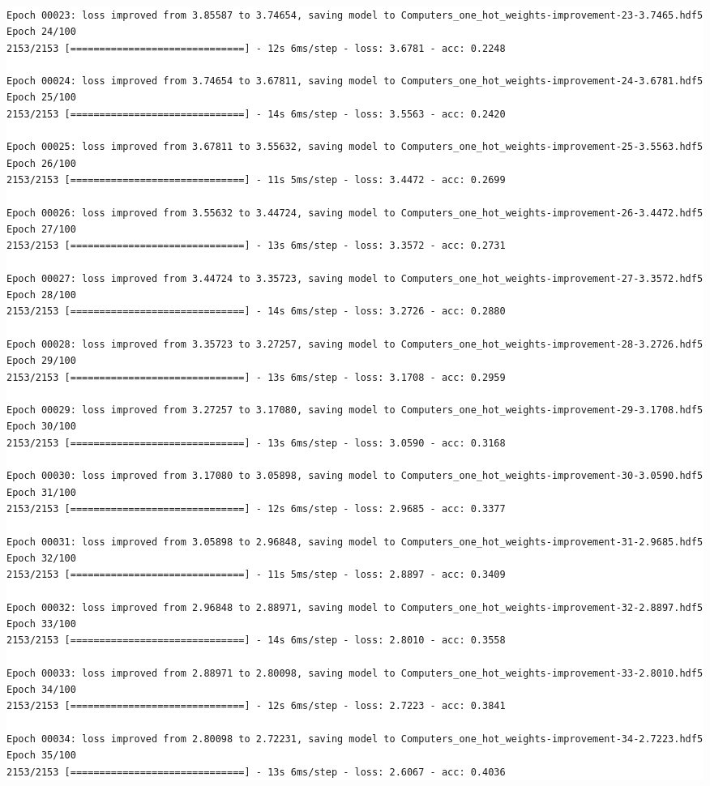     Epoch 00023: loss improved from 3.85587 to 3.74654, saving model to Computers_one_hot_weights-improvement-23-3.7465.hdf5
    Epoch 24/100
    2153/2153 [==============================] - 12s 6ms/step - loss: 3.6781 - acc: 0.2248
    
    Epoch 00024: loss improved from 3.74654 to 3.67811, saving model to Computers_one_hot_weights-improvement-24-3.6781.hdf5
    Epoch 25/100
    2153/2153 [==============================] - 14s 6ms/step - loss: 3.5563 - acc: 0.2420
    
    Epoch 00025: loss improved from 3.67811 to 3.55632, saving model to Computers_one_hot_weights-improvement-25-3.5563.hdf5
    Epoch 26/100
    2153/2153 [==============================] - 11s 5ms/step - loss: 3.4472 - acc: 0.2699
    
    Epoch 00026: loss improved from 3.55632 to 3.44724, saving model to Computers_one_hot_weights-improvement-26-3.4472.hdf5
    Epoch 27/100
    2153/2153 [==============================] - 13s 6ms/step - loss: 3.3572 - acc: 0.2731
    
    Epoch 00027: loss improved from 3.44724 to 3.35723, saving model to Computers_one_hot_weights-improvement-27-3.3572.hdf5
    Epoch 28/100
    2153/2153 [==============================] - 14s 6ms/step - loss: 3.2726 - acc: 0.2880
    
    Epoch 00028: loss improved from 3.35723 to 3.27257, saving model to Computers_one_hot_weights-improvement-28-3.2726.hdf5
    Epoch 29/100
    2153/2153 [==============================] - 13s 6ms/step - loss: 3.1708 - acc: 0.2959
    
    Epoch 00029: loss improved from 3.27257 to 3.17080, saving model to Computers_one_hot_weights-improvement-29-3.1708.hdf5
    Epoch 30/100
    2153/2153 [==============================] - 13s 6ms/step - loss: 3.0590 - acc: 0.3168
    
    Epoch 00030: loss improved from 3.17080 to 3.05898, saving model to Computers_one_hot_weights-improvement-30-3.0590.hdf5
    Epoch 31/100
    2153/2153 [==============================] - 12s 6ms/step - loss: 2.9685 - acc: 0.3377
    
    Epoch 00031: loss improved from 3.05898 to 2.96848, saving model to Computers_one_hot_weights-improvement-31-2.9685.hdf5
    Epoch 32/100
    2153/2153 [==============================] - 11s 5ms/step - loss: 2.8897 - acc: 0.3409
    
    Epoch 00032: loss improved from 2.96848 to 2.88971, saving model to Computers_one_hot_weights-improvement-32-2.8897.hdf5
    Epoch 33/100
    2153/2153 [==============================] - 14s 6ms/step - loss: 2.8010 - acc: 0.3558
    
    Epoch 00033: loss improved from 2.88971 to 2.80098, saving model to Computers_one_hot_weights-improvement-33-2.8010.hdf5
    Epoch 34/100
    2153/2153 [==============================] - 12s 6ms/step - loss: 2.7223 - acc: 0.3841
    
    Epoch 00034: loss improved from 2.80098 to 2.72231, saving model to Computers_one_hot_weights-improvement-34-2.7223.hdf5
    Epoch 35/100
    2153/2153 [==============================] - 13s 6ms/step - loss: 2.6067 - acc: 0.4036
    